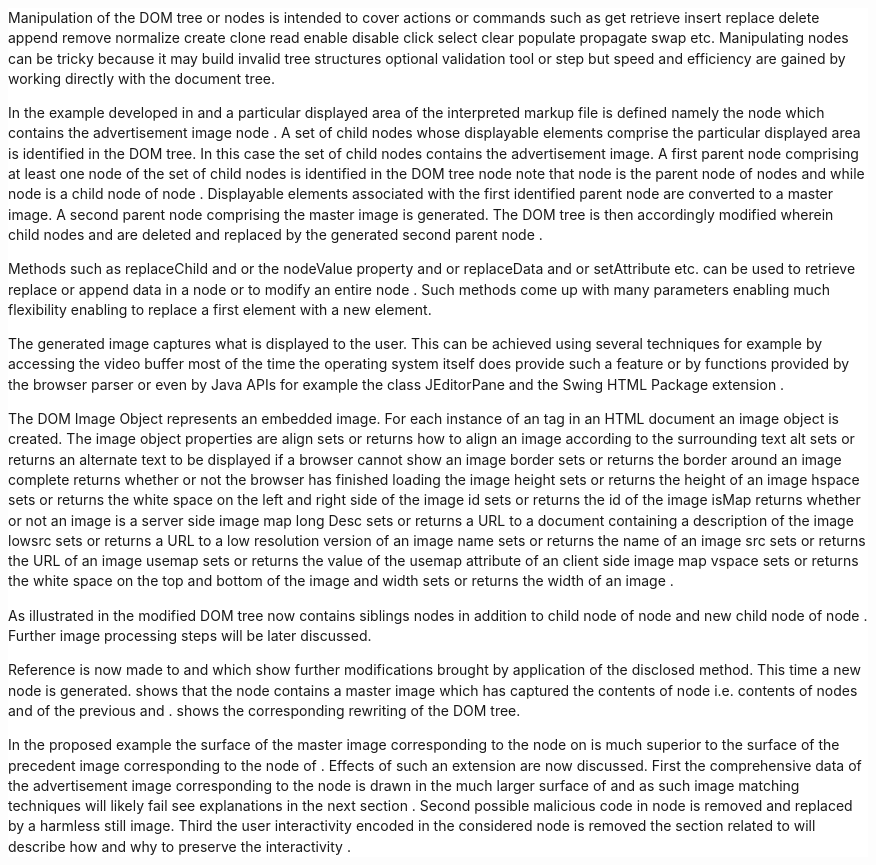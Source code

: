 Manipulation of the DOM tree or nodes is intended to cover actions or commands such as get retrieve insert replace delete append remove normalize create clone read enable disable click select clear populate propagate swap etc. Manipulating nodes can be tricky because it may build invalid tree structures optional validation tool or step but speed and efficiency are gained by working directly with the document tree.

In the example developed in and a particular displayed area of the interpreted markup file is defined namely the node which contains the advertisement image node . A set of child nodes whose displayable elements comprise the particular displayed area is identified in the DOM tree. In this case the set of child nodes contains the advertisement image. A first parent node comprising at least one node of the set of child nodes is identified in the DOM tree node note that node is the parent node of nodes and while node is a child node of node . Displayable elements associated with the first identified parent node are converted to a master image. A second parent node comprising the master image is generated. The DOM tree is then accordingly modified wherein child nodes and are deleted and replaced by the generated second parent node .

Methods such as replaceChild and or the nodeValue property and or replaceData and or setAttribute etc. can be used to retrieve replace or append data in a node or to modify an entire node . Such methods come up with many parameters enabling much flexibility enabling to replace a first element with a new element.

The generated image captures what is displayed to the user. This can be achieved using several techniques for example by accessing the video buffer most of the time the operating system itself does provide such a feature or by functions provided by the browser parser or even by Java APIs for example the class JEditorPane and the Swing HTML Package extension .

The DOM Image Object represents an embedded image. For each instance of an tag in an HTML document an image object is created. The image object properties are align sets or returns how to align an image according to the surrounding text alt sets or returns an alternate text to be displayed if a browser cannot show an image border sets or returns the border around an image complete returns whether or not the browser has finished loading the image height sets or returns the height of an image hspace sets or returns the white space on the left and right side of the image id sets or returns the id of the image isMap returns whether or not an image is a server side image map long Desc sets or returns a URL to a document containing a description of the image lowsrc sets or returns a URL to a low resolution version of an image name sets or returns the name of an image src sets or returns the URL of an image usemap sets or returns the value of the usemap attribute of an client side image map vspace sets or returns the white space on the top and bottom of the image and width sets or returns the width of an image .

As illustrated in the modified DOM tree now contains siblings nodes in addition to child node of node and new child node of node . Further image processing steps will be later discussed.

Reference is now made to and which show further modifications brought by application of the disclosed method. This time a new node is generated. shows that the node contains a master image which has captured the contents of node i.e. contents of nodes and of the previous and . shows the corresponding rewriting of the DOM tree.

In the proposed example the surface of the master image corresponding to the node on is much superior to the surface of the precedent image corresponding to the node of . Effects of such an extension are now discussed. First the comprehensive data of the advertisement image corresponding to the node is drawn in the much larger surface of and as such image matching techniques will likely fail see explanations in the next section . Second possible malicious code in node is removed and replaced by a harmless still image. Third the user interactivity encoded in the considered node is removed the section related to will describe how and why to preserve the interactivity .
